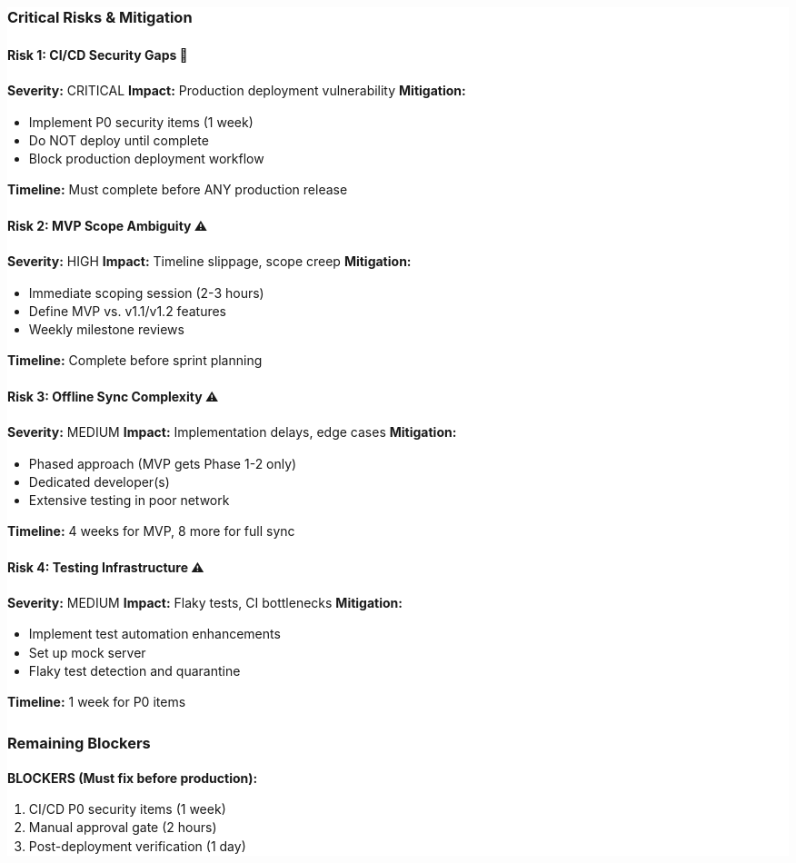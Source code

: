 ### Critical Risks & Mitigation

#### Risk 1: CI/CD Security Gaps 🚨

**Severity:** CRITICAL
**Impact:** Production deployment vulnerability
**Mitigation:**

- Implement P0 security items (1 week)
- Do NOT deploy until complete
- Block production deployment workflow

**Timeline:** Must complete before ANY production release

#### Risk 2: MVP Scope Ambiguity ⚠️

**Severity:** HIGH
**Impact:** Timeline slippage, scope creep
**Mitigation:**

- Immediate scoping session (2-3 hours)
- Define MVP vs. v1.1/v1.2 features
- Weekly milestone reviews

**Timeline:** Complete before sprint planning

#### Risk 3: Offline Sync Complexity ⚠️

**Severity:** MEDIUM
**Impact:** Implementation delays, edge cases
**Mitigation:**

- Phased approach (MVP gets Phase 1-2 only)
- Dedicated developer(s)
- Extensive testing in poor network

**Timeline:** 4 weeks for MVP, 8 more for full sync

#### Risk 4: Testing Infrastructure ⚠️

**Severity:** MEDIUM
**Impact:** Flaky tests, CI bottlenecks
**Mitigation:**

- Implement test automation enhancements
- Set up mock server
- Flaky test detection and quarantine

**Timeline:** 1 week for P0 items

### Remaining Blockers

**BLOCKERS (Must fix before production):**

1. CI/CD P0 security items (1 week)
2. Manual approval gate (2 hours)
3. Post-deployment verification (1 day)
